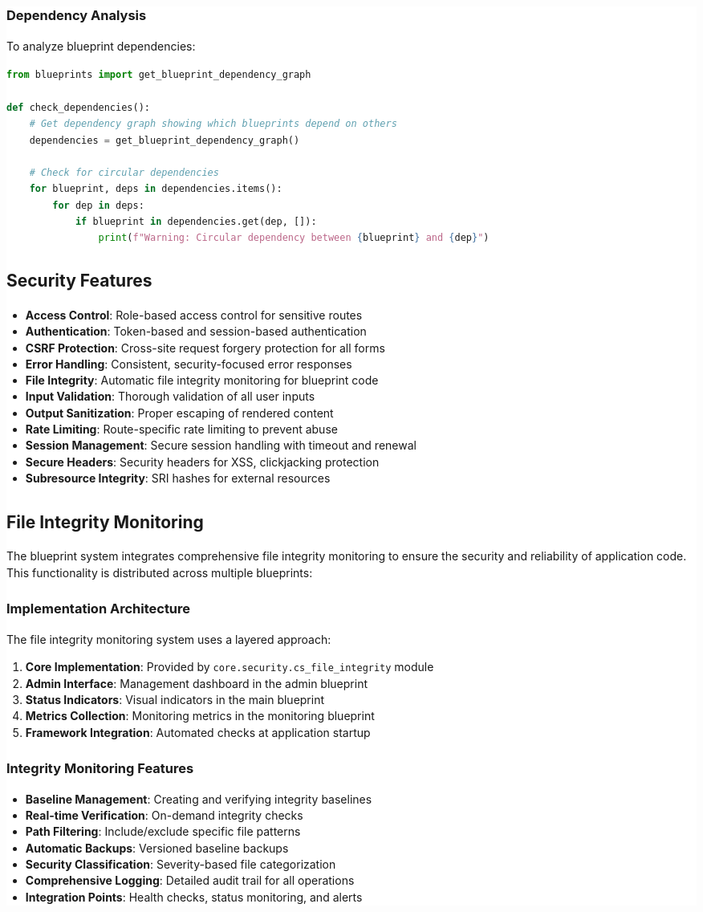 ### Dependency Analysis

To analyze blueprint dependencies:

```python
from blueprints import get_blueprint_dependency_graph

def check_dependencies():
    # Get dependency graph showing which blueprints depend on others
    dependencies = get_blueprint_dependency_graph()

    # Check for circular dependencies
    for blueprint, deps in dependencies.items():
        for dep in deps:
            if blueprint in dependencies.get(dep, []):
                print(f"Warning: Circular dependency between {blueprint} and {dep}")
```

## Security Features

- **Access Control**: Role-based access control for sensitive routes
- **Authentication**: Token-based and session-based authentication
- **CSRF Protection**: Cross-site request forgery protection for all forms
- **Error Handling**: Consistent, security-focused error responses
- **File Integrity**: Automatic file integrity monitoring for blueprint code
- **Input Validation**: Thorough validation of all user inputs
- **Output Sanitization**: Proper escaping of rendered content
- **Rate Limiting**: Route-specific rate limiting to prevent abuse
- **Session Management**: Secure session handling with timeout and renewal
- **Secure Headers**: Security headers for XSS, clickjacking protection
- **Subresource Integrity**: SRI hashes for external resources

## File Integrity Monitoring

The blueprint system integrates comprehensive file integrity monitoring to ensure the security and reliability of application code. This functionality is distributed across multiple blueprints:

### Implementation Architecture

The file integrity monitoring system uses a layered approach:

1. **Core Implementation**: Provided by `core.security.cs_file_integrity` module
2. **Admin Interface**: Management dashboard in the admin blueprint
3. **Status Indicators**: Visual indicators in the main blueprint
4. **Metrics Collection**: Monitoring metrics in the monitoring blueprint
5. **Framework Integration**: Automated checks at application startup

### Integrity Monitoring Features

- **Baseline Management**: Creating and verifying integrity baselines
- **Real-time Verification**: On-demand integrity checks
- **Path Filtering**: Include/exclude specific file patterns
- **Automatic Backups**: Versioned baseline backups
- **Security Classification**: Severity-based file categorization
- **Comprehensive Logging**: Detailed audit trail for all operations
- **Integration Points**: Health checks, status monitoring, and alerts
